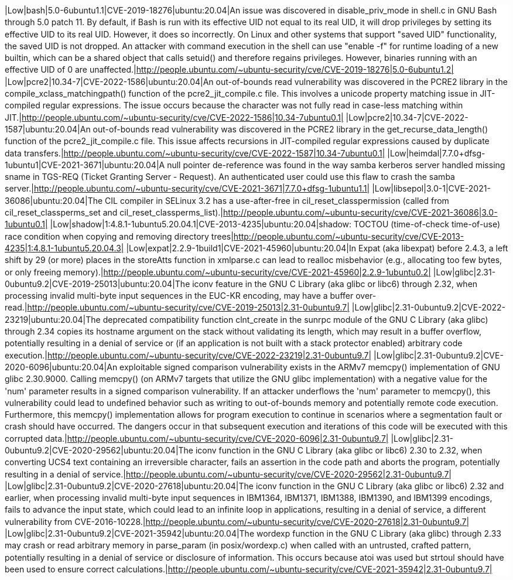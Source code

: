 |Low|bash|5.0-6ubuntu1.1|CVE-2019-18276|ubuntu:20.04|An issue was discovered in disable_priv_mode in shell.c in GNU Bash through 5.0 patch 11. By default, if Bash is run with its effective UID not equal to its real UID, it will drop privileges by setting its effective UID to its real UID. However, it does so incorrectly. On Linux and other systems that support &quot;saved UID&quot; functionality, the saved UID is not dropped. An attacker with command execution in the shell can use &quot;enable -f&quot; for runtime loading of a new builtin, which can be a shared object that calls setuid() and therefore regains privileges. However, binaries running with an effective UID of 0 are unaffected.|http://people.ubuntu.com/~ubuntu-security/cve/CVE-2019-18276|5.0-6ubuntu1.2|
|Low|pcre2|10.34-7|CVE-2022-1586|ubuntu:20.04|An out-of-bounds read vulnerability was discovered in the PCRE2 library in the compile_xclass_matchingpath() function of the pcre2_jit_compile.c file. This involves a unicode property matching issue in JIT-compiled regular expressions. The issue occurs because the character was not fully read in case-less matching within JIT.|http://people.ubuntu.com/~ubuntu-security/cve/CVE-2022-1586|10.34-7ubuntu0.1|
|Low|pcre2|10.34-7|CVE-2022-1587|ubuntu:20.04|An out-of-bounds read vulnerability was discovered in the PCRE2 library in the get_recurse_data_length() function of the pcre2_jit_compile.c file. This issue affects recursions in JIT-compiled regular expressions caused by duplicate data transfers.|http://people.ubuntu.com/~ubuntu-security/cve/CVE-2022-1587|10.34-7ubuntu0.1|
|Low|heimdal|7.7.0+dfsg-1ubuntu1|CVE-2021-3671|ubuntu:20.04|A null pointer de-reference was found in the way samba kerberos server handled missing sname in TGS-REQ (Ticket Granting Server - Request). An authenticated user could use this flaw to crash the samba server.|http://people.ubuntu.com/~ubuntu-security/cve/CVE-2021-3671|7.7.0+dfsg-1ubuntu1.1|
|Low|libsepol|3.0-1|CVE-2021-36086|ubuntu:20.04|The CIL compiler in SELinux 3.2 has a use-after-free in cil_reset_classpermission (called from cil_reset_classperms_set and cil_reset_classperms_list).|http://people.ubuntu.com/~ubuntu-security/cve/CVE-2021-36086|3.0-1ubuntu0.1|
|Low|shadow|1:4.8.1-1ubuntu5.20.04.1|CVE-2013-4235|ubuntu:20.04|shadow: TOCTOU (time-of-check time-of-use) race condition when copying and removing directory trees|http://people.ubuntu.com/~ubuntu-security/cve/CVE-2013-4235|1:4.8.1-1ubuntu5.20.04.3|
|Low|expat|2.2.9-1build1|CVE-2021-45960|ubuntu:20.04|In Expat (aka libexpat) before 2.4.3, a left shift by 29 (or more) places in the storeAtts function in xmlparse.c can lead to realloc misbehavior (e.g., allocating too few bytes, or only freeing memory).|http://people.ubuntu.com/~ubuntu-security/cve/CVE-2021-45960|2.2.9-1ubuntu0.2|
|Low|glibc|2.31-0ubuntu9.2|CVE-2019-25013|ubuntu:20.04|The iconv feature in the GNU C Library (aka glibc or libc6) through 2.32, when processing invalid multi-byte input sequences in the EUC-KR encoding, may have a buffer over-read.|http://people.ubuntu.com/~ubuntu-security/cve/CVE-2019-25013|2.31-0ubuntu9.7|
|Low|glibc|2.31-0ubuntu9.2|CVE-2022-23219|ubuntu:20.04|The deprecated compatibility function clnt_create in the sunrpc module of the GNU C Library (aka glibc) through 2.34 copies its hostname argument on the stack without validating its length, which may result in a buffer overflow, potentially resulting in a denial of service or (if an application is not built with a stack protector enabled) arbitrary code execution.|http://people.ubuntu.com/~ubuntu-security/cve/CVE-2022-23219|2.31-0ubuntu9.7|
|Low|glibc|2.31-0ubuntu9.2|CVE-2020-6096|ubuntu:20.04|An exploitable signed comparison vulnerability exists in the ARMv7 memcpy() implementation of GNU glibc 2.30.9000. Calling memcpy() (on ARMv7 targets that utilize the GNU glibc implementation) with a negative value for the &#x27;num&#x27; parameter results in a signed comparison vulnerability. If an attacker underflows the &#x27;num&#x27; parameter to memcpy(), this vulnerability could lead to undefined behavior such as writing to out-of-bounds memory and potentially remote code execution. Furthermore, this memcpy() implementation allows for program execution to continue in scenarios where a segmentation fault or crash should have occurred. The dangers occur in that subsequent execution and iterations of this code will be executed with this corrupted data.|http://people.ubuntu.com/~ubuntu-security/cve/CVE-2020-6096|2.31-0ubuntu9.7|
|Low|glibc|2.31-0ubuntu9.2|CVE-2020-29562|ubuntu:20.04|The iconv function in the GNU C Library (aka glibc or libc6) 2.30 to 2.32, when converting UCS4 text containing an irreversible character, fails an assertion in the code path and aborts the program, potentially resulting in a denial of service.|http://people.ubuntu.com/~ubuntu-security/cve/CVE-2020-29562|2.31-0ubuntu9.7|
|Low|glibc|2.31-0ubuntu9.2|CVE-2020-27618|ubuntu:20.04|The iconv function in the GNU C Library (aka glibc or libc6) 2.32 and earlier, when processing invalid multi-byte input sequences in IBM1364, IBM1371, IBM1388, IBM1390, and IBM1399 encodings, fails to advance the input state, which could lead to an infinite loop in applications, resulting in a denial of service, a different vulnerability from CVE-2016-10228.|http://people.ubuntu.com/~ubuntu-security/cve/CVE-2020-27618|2.31-0ubuntu9.7|
|Low|glibc|2.31-0ubuntu9.2|CVE-2021-35942|ubuntu:20.04|The wordexp function in the GNU C Library (aka glibc) through 2.33 may crash or read arbitrary memory in parse_param (in posix/wordexp.c) when called with an untrusted, crafted pattern, potentially resulting in a denial of service or disclosure of information. This occurs because atoi was used but strtoul should have been used to ensure correct calculations.|http://people.ubuntu.com/~ubuntu-security/cve/CVE-2021-35942|2.31-0ubuntu9.7|